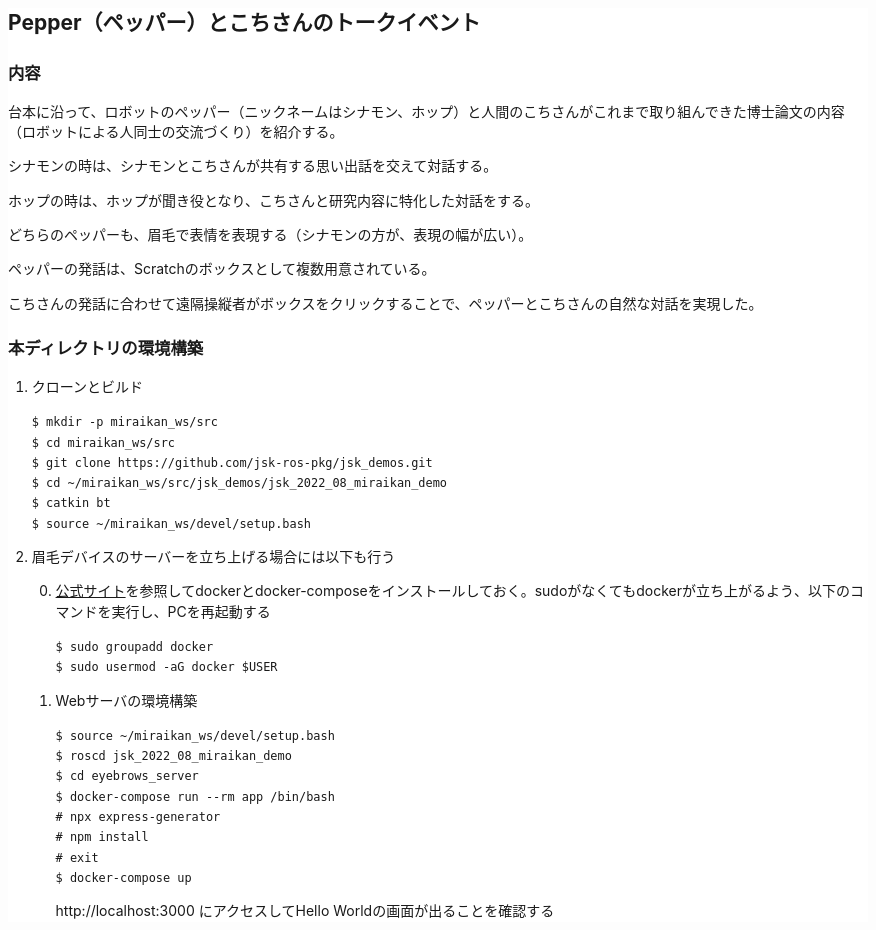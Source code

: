 ## Pepper（ペッパー）とこちさんのトークイベント

### 内容

台本に沿って、ロボットのペッパー（ニックネームはシナモン、ホップ）と人間のこちさんがこれまで取り組んできた博士論文の内容（ロボットによる人同士の交流づくり）を紹介する。

シナモンの時は、シナモンとこちさんが共有する思い出話を交えて対話する。

ホップの時は、ホップが聞き役となり、こちさんと研究内容に特化した対話をする。

どちらのペッパーも、眉毛で表情を表現する（シナモンの方が、表現の幅が広い）。

ペッパーの発話は、Scratchのボックスとして複数用意されている。

こちさんの発話に合わせて遠隔操縦者がボックスをクリックすることで、ペッパーとこちさんの自然な対話を実現した。

### 本ディレクトリの環境構築
1. クローンとビルド
    ```
    $ mkdir -p miraikan_ws/src
    $ cd miraikan_ws/src
    $ git clone https://github.com/jsk-ros-pkg/jsk_demos.git
    $ cd ~/miraikan_ws/src/jsk_demos/jsk_2022_08_miraikan_demo
    $ catkin bt
    $ source ~/miraikan_ws/devel/setup.bash
    ```

2. 眉毛デバイスのサーバーを立ち上げる場合には以下も行う<br>

    0. [公式サイト](https://docs.docker.com/engine/install/ubuntu/)を参照してdockerとdocker-composeをインストールしておく。sudoがなくてもdockerが立ち上がるよう、以下のコマンドを実行し、PCを再起動する<br>
        ```
        $ sudo groupadd docker
        $ sudo usermod -aG docker $USER
        ```

    1. Webサーバの環境構築
        ```
        $ source ~/miraikan_ws/devel/setup.bash
        $ roscd jsk_2022_08_miraikan_demo
        $ cd eyebrows_server
        $ docker-compose run --rm app /bin/bash
        # npx express-generator
        # npm install
        # exit
        $ docker-compose up
        ```
        http://localhost:3000 にアクセスしてHello Worldの画面が出ることを確認する
